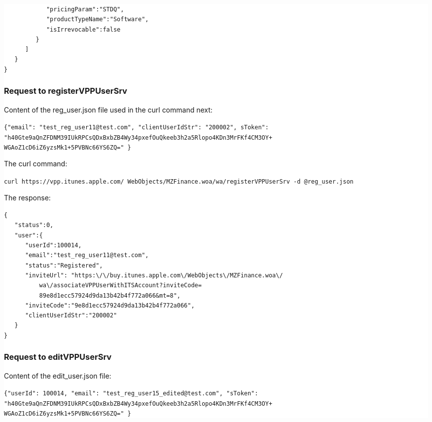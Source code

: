 ```
            "pricingParam":"STDQ",
            "productTypeName":"Software",
            "isIrrevocable":false
         }
      ]
   }
}
```  

  

### Request to registerVPPUserSrv
  

Content of the reg_user.json file used in the curl command next:  

```
{"email": "test_reg_user11@test.com", "clientUserIdStr": "200002", sToken":
"h40Gte9aQnZFDNM39IUkRPCsQDxBxbZB4Wy34pxefOuQkeeb3h2a5Rlopo4KDn3MrFKf4CM3OY+
WGAoZ1cD6iZ6yzsMk1+5PVBNc66YS6ZQ=" }
```  

The curl command:  

```
curl https://vpp.itunes.apple.com/ WebObjects/MZFinance.woa/wa/registerVPPUserSrv -d @reg_user.json
```  

The response:  

```
{
   "status":0,
   "user":{
      "userId":100014,
      "email":"test_reg_user11@test.com",
      "status":"Registered",
      "inviteUrl": "https:\/\/buy.itunes.apple.com\/WebObjects\/MZFinance.woa\/
          wa\/associateVPPUserWithITSAccount?inviteCode=
          89e8d1ecc57924d9da13b42b4f772a066&mt=8",
      "inviteCode":"9e8d1ecc57924d9da13b42b4f772a066",
      "clientUserIdStr":"200002"
   }
}
```  

  

### Request to editVPPUserSrv
  

Content of the edit_user.json file:  

```
{"userId": 100014, "email": "test_reg_user15_edited@test.com", "sToken":
"h40Gte9aQnZFDNM39IUkRPCsQDxBxbZB4Wy34pxefOuQkeeb3h2a5Rlopo4KDn3MrFKf4CM3OY+
WGAoZ1cD6iZ6yzsMk1+5PVBNc66YS6ZQ=" }
```  
